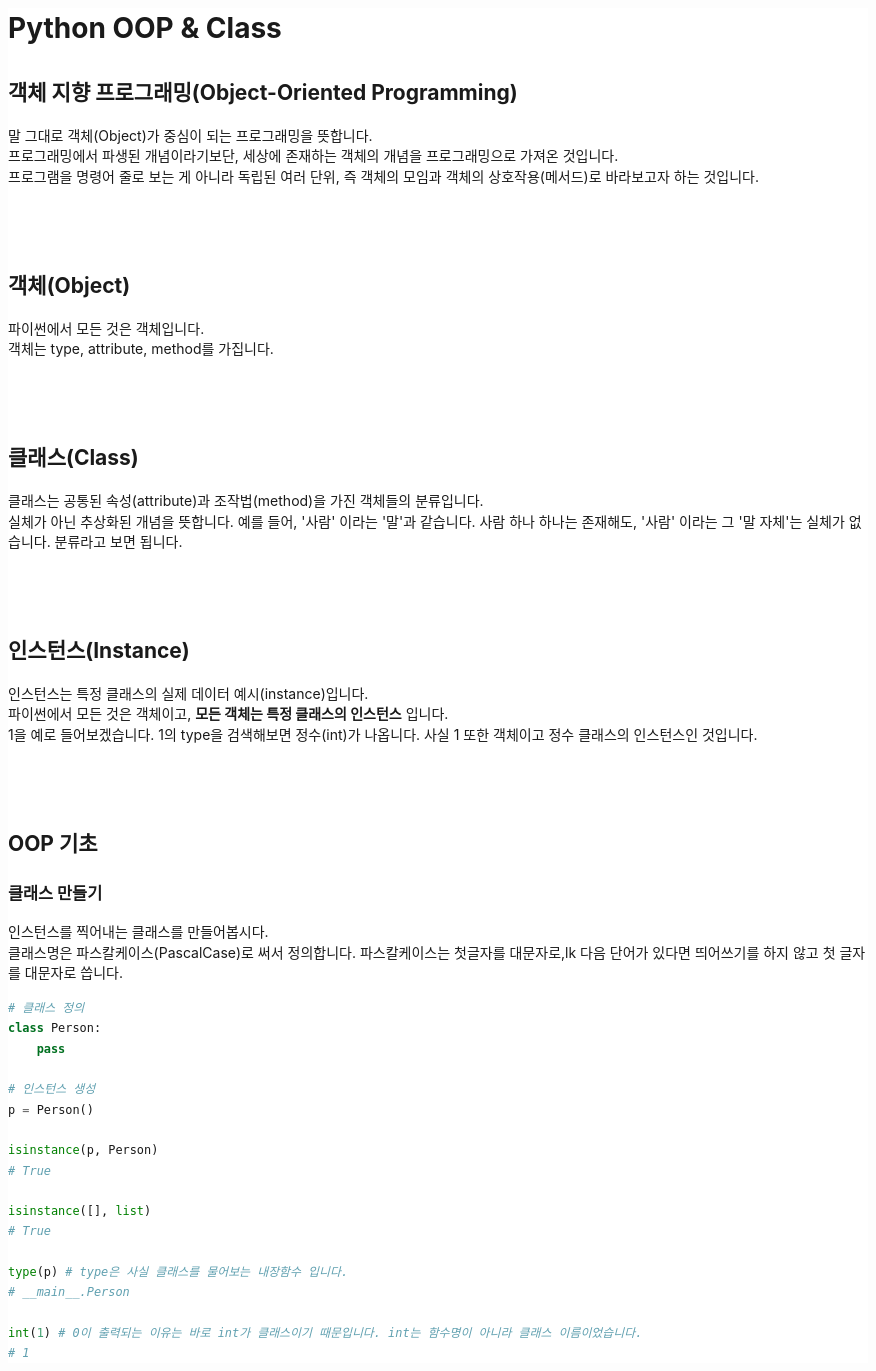 # Python OOP & Class

## 객체 지향 프로그래밍(Object-Oriented Programming)
말 그대로 객체(Object)가 중심이 되는 프로그래밍을 뜻합니다.  
프로그래밍에서 파생된 개념이라기보단, 세상에 존재하는 객체의 개념을 프로그래밍으로 가져온 것입니다.  
프로그램을 명령어 줄로 보는 게 아니라 독립된 여러 단위, 즉 객체의 모임과 객체의 상호작용(메서드)로 바라보고자 하는 것입니다.  

<br>
<br>

## 객체(Object)
파이썬에서 모든 것은 객체입니다.  
객체는 type, attribute, method를 가집니다.  

<br>
<br>

## 클래스(Class)
클래스는 공통된 속성(attribute)과 조작법(method)을 가진 객체들의 분류입니다.  
실체가 아닌 추상화된 개념을 뜻합니다. 예를 들어, '사람' 이라는 '말'과 같습니다. 사람 하나 하나는 존재해도, '사람' 이라는 그 '말 자체'는 실체가 없습니다. 분류라고 보면 됩니다.  

<br>
<br>

## 인스턴스(Instance)
인스턴스는 특정 클래스의 실제 데이터 예시(instance)입니다.  
파이썬에서 모든 것은 객체이고, **모든 객체는 특정 클래스의 인스턴스** 입니다.  
1을 예로 들어보겠습니다. 1의 type을 검색해보면 정수(int)가 나옵니다. 사실 1 또한 객체이고 정수 클래스의 인스턴스인 것입니다.  

<br>
<br>

## OOP 기초

### 클래스 만들기
인스턴스를 찍어내는 클래스를 만들어봅시다.  
클래스명은 파스칼케이스(PascalCase)로 써서 정의합니다. 파스칼케이스는 첫글자를 대문자로,lk 다음 단어가 있다면 띄어쓰기를 하지 않고 첫 글자를 대문자로 씁니다.  

```python
# 클래스 정의
class Person:
    pass

# 인스턴스 생성
p = Person()

isinstance(p, Person)
# True

isinstance([], list)
# True

type(p) # type은 사실 클래스를 물어보는 내장함수 입니다.
# __main__.Person

int(1) # 0이 출력되는 이유는 바로 int가 클래스이기 때문입니다. int는 함수명이 아니라 클래스 이름이었습니다.
# 1
```
